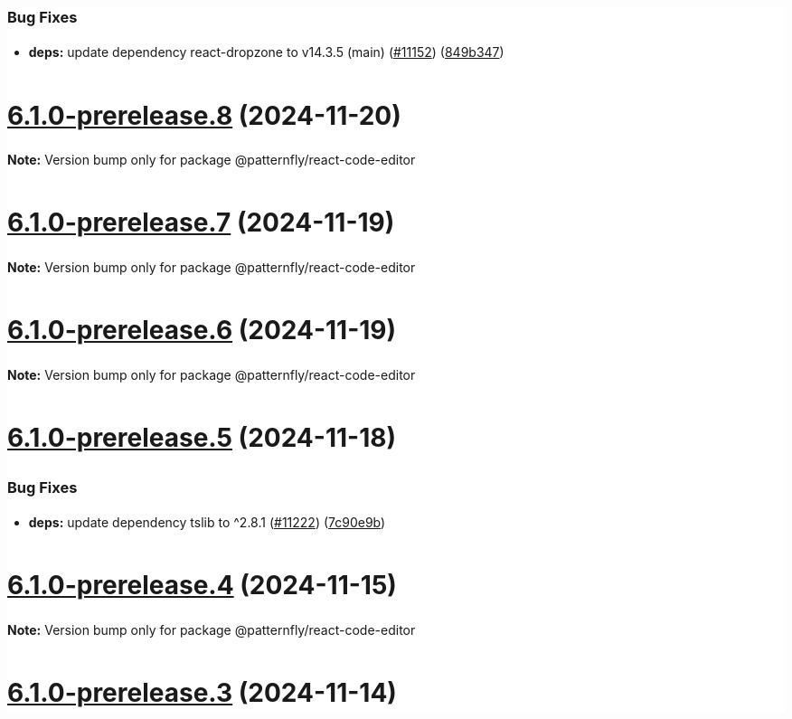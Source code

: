 ### Bug Fixes

- **deps:** update dependency react-dropzone to v14.3.5 (main) ([#11152](https://github.com/patternfly/patternfly-react/issues/11152)) ([849b347](https://github.com/patternfly/patternfly-react/commit/849b3477cf080fcc047f21824ab742b58dcd81e8))

# [6.1.0-prerelease.8](https://github.com/patternfly/patternfly-react/compare/@patternfly/react-code-editor@6.1.0-prerelease.7...@patternfly/react-code-editor@6.1.0-prerelease.8) (2024-11-20)

**Note:** Version bump only for package @patternfly/react-code-editor

# [6.1.0-prerelease.7](https://github.com/patternfly/patternfly-react/compare/@patternfly/react-code-editor@6.1.0-prerelease.6...@patternfly/react-code-editor@6.1.0-prerelease.7) (2024-11-19)

**Note:** Version bump only for package @patternfly/react-code-editor

# [6.1.0-prerelease.6](https://github.com/patternfly/patternfly-react/compare/@patternfly/react-code-editor@6.1.0-prerelease.5...@patternfly/react-code-editor@6.1.0-prerelease.6) (2024-11-19)

**Note:** Version bump only for package @patternfly/react-code-editor

# [6.1.0-prerelease.5](https://github.com/patternfly/patternfly-react/compare/@patternfly/react-code-editor@6.1.0-prerelease.4...@patternfly/react-code-editor@6.1.0-prerelease.5) (2024-11-18)

### Bug Fixes

- **deps:** update dependency tslib to ^2.8.1 ([#11222](https://github.com/patternfly/patternfly-react/issues/11222)) ([7c90e9b](https://github.com/patternfly/patternfly-react/commit/7c90e9bff23083f097e78246570be60dacfb27c0))

# [6.1.0-prerelease.4](https://github.com/patternfly/patternfly-react/compare/@patternfly/react-code-editor@6.1.0-prerelease.3...@patternfly/react-code-editor@6.1.0-prerelease.4) (2024-11-15)

**Note:** Version bump only for package @patternfly/react-code-editor

# [6.1.0-prerelease.3](https://github.com/patternfly/patternfly-react/compare/@patternfly/react-code-editor@6.1.0-prerelease.2...@patternfly/react-code-editor@6.1.0-prerelease.3) (2024-11-14)
